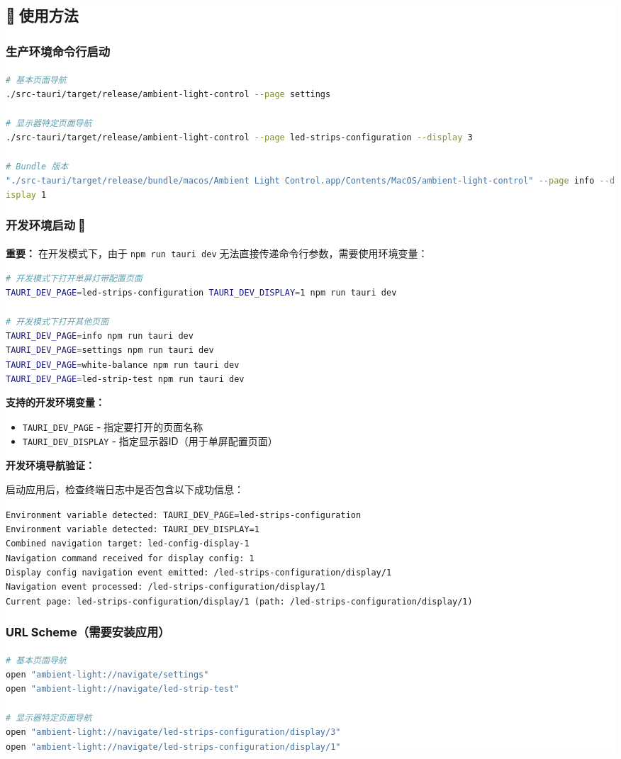 ## 📖 使用方法

### 生产环境命令行启动

```bash
# 基本页面导航
./src-tauri/target/release/ambient-light-control --page settings

# 显示器特定页面导航
./src-tauri/target/release/ambient-light-control --page led-strips-configuration --display 3

# Bundle 版本
"./src-tauri/target/release/bundle/macos/Ambient Light Control.app/Contents/MacOS/ambient-light-control" --page info --display 1
```

### 开发环境启动 🔧

**重要：** 在开发模式下，由于 `npm run tauri dev` 无法直接传递命令行参数，需要使用环境变量：

```bash
# 开发模式下打开单屏灯带配置页面
TAURI_DEV_PAGE=led-strips-configuration TAURI_DEV_DISPLAY=1 npm run tauri dev

# 开发模式下打开其他页面
TAURI_DEV_PAGE=info npm run tauri dev
TAURI_DEV_PAGE=settings npm run tauri dev
TAURI_DEV_PAGE=white-balance npm run tauri dev
TAURI_DEV_PAGE=led-strip-test npm run tauri dev
```

**支持的开发环境变量：**

- `TAURI_DEV_PAGE` - 指定要打开的页面名称
- `TAURI_DEV_DISPLAY` - 指定显示器ID（用于单屏配置页面）

**开发环境导航验证：**

启动应用后，检查终端日志中是否包含以下成功信息：

```
Environment variable detected: TAURI_DEV_PAGE=led-strips-configuration
Environment variable detected: TAURI_DEV_DISPLAY=1
Combined navigation target: led-config-display-1
Navigation command received for display config: 1
Display config navigation event emitted: /led-strips-configuration/display/1
Navigation event processed: /led-strips-configuration/display/1
Current page: led-strips-configuration/display/1 (path: /led-strips-configuration/display/1)
```

### URL Scheme（需要安装应用）
```bash
# 基本页面导航
open "ambient-light://navigate/settings"
open "ambient-light://navigate/led-strip-test"

# 显示器特定页面导航
open "ambient-light://navigate/led-strips-configuration/display/3"
open "ambient-light://navigate/led-strips-configuration/display/1"
```
